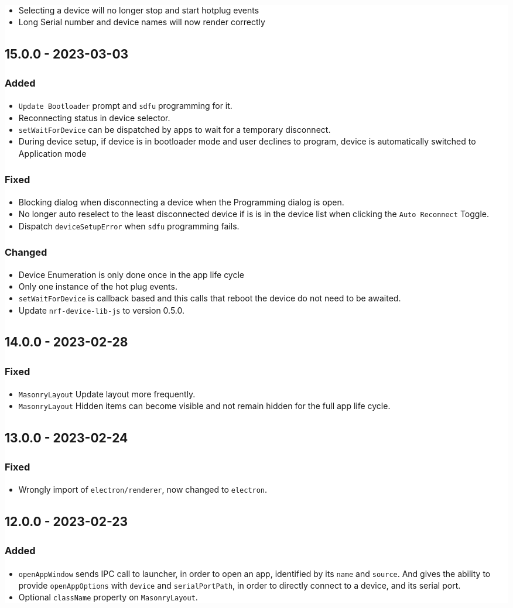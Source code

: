 - Selecting a device will no longer stop and start hotplug events
- Long Serial number and device names will now render correctly

## 15.0.0 - 2023-03-03

### Added

- `Update Bootloader` prompt and `sdfu` programming for it.
- Reconnecting status in device selector.
- `setWaitForDevice` can be dispatched by apps to wait for a temporary
  disconnect.
- During device setup, if device is in bootloader mode and user declines to
  program, device is automatically switched to Application mode

### Fixed

- Blocking dialog when disconnecting a device when the Programming dialog is
  open.
- No longer auto reselect to the least disconnected device if is is in the
  device list when clicking the `Auto Reconnect` Toggle.
- Dispatch `deviceSetupError` when `sdfu` programming fails.

### Changed

- Device Enumeration is only done once in the app life cycle
- Only one instance of the hot plug events.
- `setWaitForDevice` is callback based and this calls that reboot the device do
  not need to be awaited.
- Update `nrf-device-lib-js` to version 0.5.0.

## 14.0.0 - 2023-02-28

### Fixed

- `MasonryLayout` Update layout more frequently.
- `MasonryLayout` Hidden items can become visible and not remain hidden for the
  full app life cycle.

## 13.0.0 - 2023-02-24

### Fixed

- Wrongly import of `electron/renderer`, now changed to `electron`.

## 12.0.0 - 2023-02-23

### Added

- `openAppWindow` sends IPC call to launcher, in order to open an app,
  identified by its `name` and `source`. And gives the ability to provide
  `openAppOptions` with `device` and `serialPortPath`, in order to directly
  connect to a device, and its serial port.
- Optional `className` property on `MasonryLayout`.
